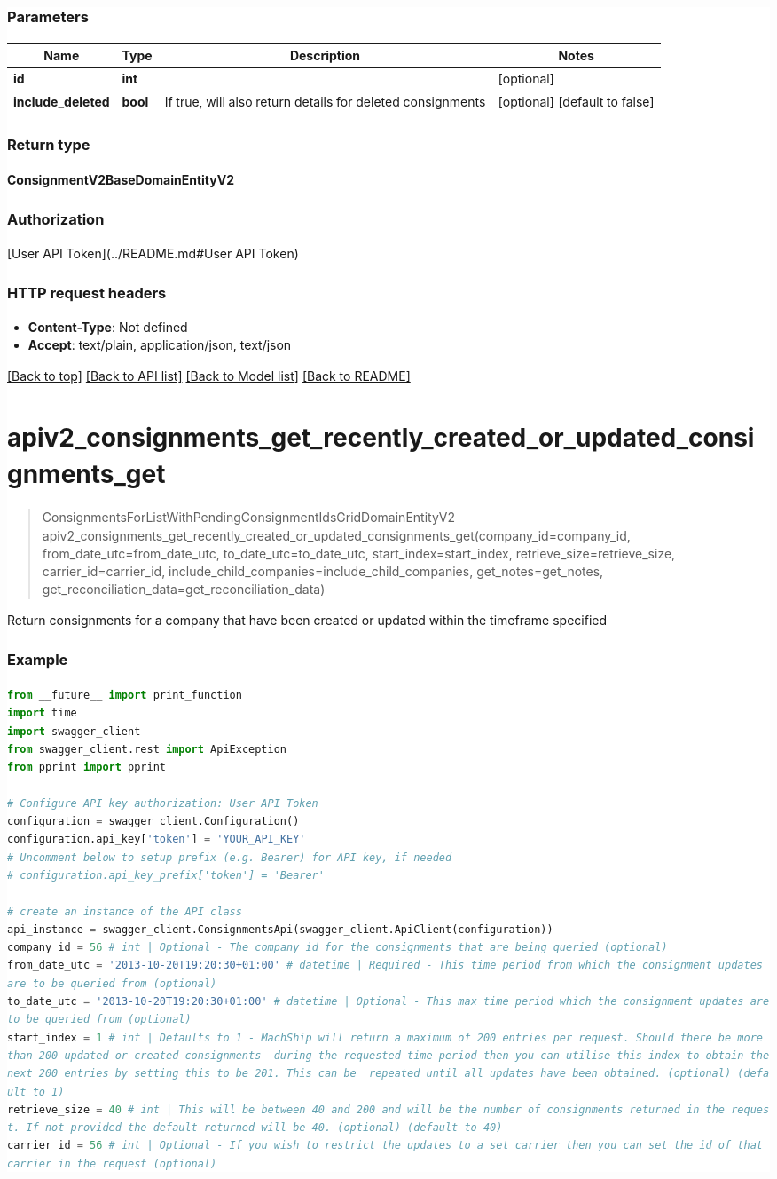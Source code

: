 ### Parameters

Name | Type | Description  | Notes
------------- | ------------- | ------------- | -------------
 **id** | **int**|  | [optional] 
 **include_deleted** | **bool**| If true, will also return details for deleted consignments | [optional] [default to false]

### Return type

[**ConsignmentV2BaseDomainEntityV2**](ConsignmentV2BaseDomainEntityV2.md)

### Authorization

[User API Token](../README.md#User API Token)

### HTTP request headers

 - **Content-Type**: Not defined
 - **Accept**: text/plain, application/json, text/json

[[Back to top]](#) [[Back to API list]](../README.md#documentation-for-api-endpoints) [[Back to Model list]](../README.md#documentation-for-models) [[Back to README]](../README.md)

# **apiv2_consignments_get_recently_created_or_updated_consignments_get**
> ConsignmentsForListWithPendingConsignmentIdsGridDomainEntityV2 apiv2_consignments_get_recently_created_or_updated_consignments_get(company_id=company_id, from_date_utc=from_date_utc, to_date_utc=to_date_utc, start_index=start_index, retrieve_size=retrieve_size, carrier_id=carrier_id, include_child_companies=include_child_companies, get_notes=get_notes, get_reconciliation_data=get_reconciliation_data)

Return consignments for a company that have been created or updated within the timeframe specified

### Example
```python
from __future__ import print_function
import time
import swagger_client
from swagger_client.rest import ApiException
from pprint import pprint

# Configure API key authorization: User API Token
configuration = swagger_client.Configuration()
configuration.api_key['token'] = 'YOUR_API_KEY'
# Uncomment below to setup prefix (e.g. Bearer) for API key, if needed
# configuration.api_key_prefix['token'] = 'Bearer'

# create an instance of the API class
api_instance = swagger_client.ConsignmentsApi(swagger_client.ApiClient(configuration))
company_id = 56 # int | Optional - The company id for the consignments that are being queried (optional)
from_date_utc = '2013-10-20T19:20:30+01:00' # datetime | Required - This time period from which the consignment updates are to be queried from (optional)
to_date_utc = '2013-10-20T19:20:30+01:00' # datetime | Optional - This max time period which the consignment updates are to be queried from (optional)
start_index = 1 # int | Defaults to 1 - MachShip will return a maximum of 200 entries per request. Should there be more than 200 updated or created consignments  during the requested time period then you can utilise this index to obtain the next 200 entries by setting this to be 201. This can be  repeated until all updates have been obtained. (optional) (default to 1)
retrieve_size = 40 # int | This will be between 40 and 200 and will be the number of consignments returned in the request. If not provided the default returned will be 40. (optional) (default to 40)
carrier_id = 56 # int | Optional - If you wish to restrict the updates to a set carrier then you can set the id of that carrier in the request (optional)
```